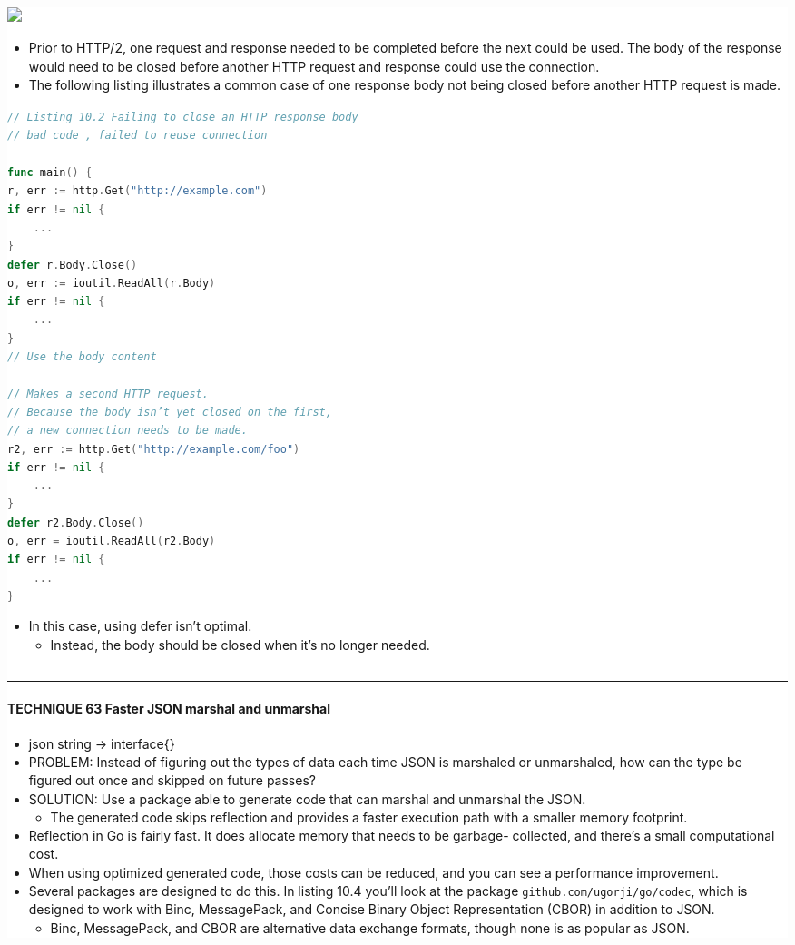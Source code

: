![](../imgs/go10_http_pipelining.png)


 - Prior to HTTP/2, one request and response needed to be completed before the next could be used. The body of the response would need to be closed before another HTTP request and response could use the connection.
 - The following listing illustrates a common case of one response body not being closed before another HTTP request is made.

```go
// Listing 10.2 Failing to close an HTTP response body
// bad code , failed to reuse connection

func main() {
r, err := http.Get("http://example.com")
if err != nil {
    ...
}
defer r.Body.Close()
o, err := ioutil.ReadAll(r.Body)
if err != nil {
    ...
}
// Use the body content

// Makes a second HTTP request. 
// Because the body isn’t yet closed on the first, 
// a new connection needs to be made.
r2, err := http.Get("http://example.com/foo")
if err != nil {
    ...
}
defer r2.Body.Close()
o, err = ioutil.ReadAll(r2.Body)
if err != nil {
    ...
}
```

 - In this case, using defer isn’t optimal.
    - Instead, the body should be closed when it’s no longer needed. 

<h2 id="0f692d034f145bcf50b4d730ae829ad1"></h2>

-----

#### TECHNIQUE 63 Faster JSON marshal and unmarshal

 - json string -> interface{}
 - PROBLEM: Instead of figuring out the types of data each time JSON is marshaled or unmarshaled, how can the type be figured out once and skipped on future passes?
 - SOLUTION: Use a package able to generate code that can marshal and unmarshal the JSON. 
    - The generated code skips reflection and provides a faster execution path with a smaller memory footprint. 
 - Reflection in Go is fairly fast. It does allocate memory that needs to be garbage- collected, and there’s a small computational cost. 
 - When using optimized generated code, those costs can be reduced, and you can see a performance improvement.
 - Several packages are designed to do this. In listing 10.4 you’ll look at the package `github.com/ugorji/go/codec`, which is designed to work with Binc, MessagePack, and Concise Binary Object Representation (CBOR) in addition to JSON.
    - Binc, MessagePack, and CBOR are alternative data exchange formats, though none is as popular as JSON.
